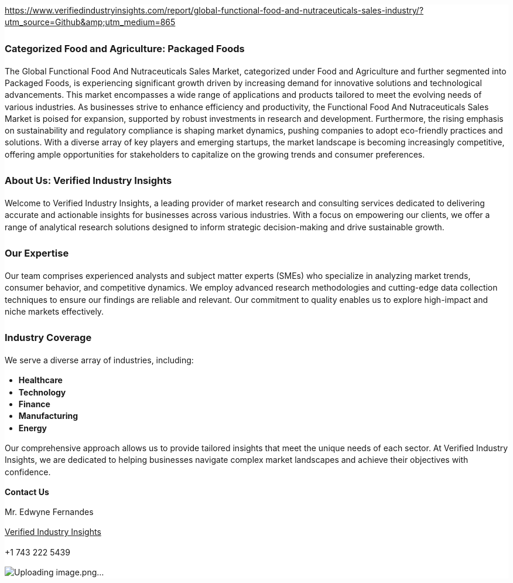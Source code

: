 </strong><a href="https://www.verifiedindustryinsights.com/report/global-functional-food-and-nutraceuticals-sales-industry/?utm_source=Github&amp;utm_medium=865">https://www.verifiedindustryinsights.com/report/global-functional-food-and-nutraceuticals-sales-industry/?utm_source=Github&amp;utm_medium=865</a>&nbsp;</p><h3>Categorized Food and Agriculture: Packaged Foods </h3><p>The Global Functional Food And Nutraceuticals Sales Market, categorized under Food and Agriculture and further segmented into Packaged Foods, is experiencing significant growth driven by increasing demand for innovative solutions and technological advancements. This market encompasses a wide range of applications and products tailored to meet the evolving needs of various industries. As businesses strive to enhance efficiency and productivity, the Functional Food And Nutraceuticals Sales Market is poised for expansion, supported by robust investments in research and development. Furthermore, the rising emphasis on sustainability and regulatory compliance is shaping market dynamics, pushing companies to adopt eco-friendly practices and solutions. With a diverse array of key players and emerging startups, the market landscape is becoming increasingly competitive, offering ample opportunities for stakeholders to capitalize on the growing trends and consumer preferences.</p><h3>About Us: Verified Industry Insights</h3><p>Welcome to Verified Industry Insights, a leading provider of market research and consulting services dedicated to delivering accurate and actionable insights for businesses across various industries. With a focus on empowering our clients, we offer a range of analytical research solutions designed to inform strategic decision-making and drive sustainable growth.</p><h3>Our Expertise</h3><p>Our team comprises experienced analysts and subject matter experts (SMEs) who specialize in analyzing market trends, consumer behavior, and competitive dynamics. We employ advanced research methodologies and cutting-edge data collection techniques to ensure our findings are reliable and relevant. Our commitment to quality enables us to explore high-impact and niche markets effectively.</p><h3>Industry Coverage</h3><p>We serve a diverse array of industries, including:</p><ul><li><strong>Healthcare</strong></li><li><strong>Technology</strong></li><li><strong>Finance</strong></li><li><strong>Manufacturing</strong></li><li><strong>Energy</strong></li></ul><p>Our comprehensive approach allows us to provide tailored insights that meet the unique needs of each sector. At Verified Industry Insights, we are dedicated to helping businesses navigate complex market landscapes and achieve their objectives with confidence.</p><p><strong>Contact Us</strong></p><p>Mr. Edwyne Fernandes</p><p><a href="https://www.verifiedindustryinsights.com/">Verified Industry Insights</a></p><p>+1 743 222 5439</p>
![Uploading image.png…]()
